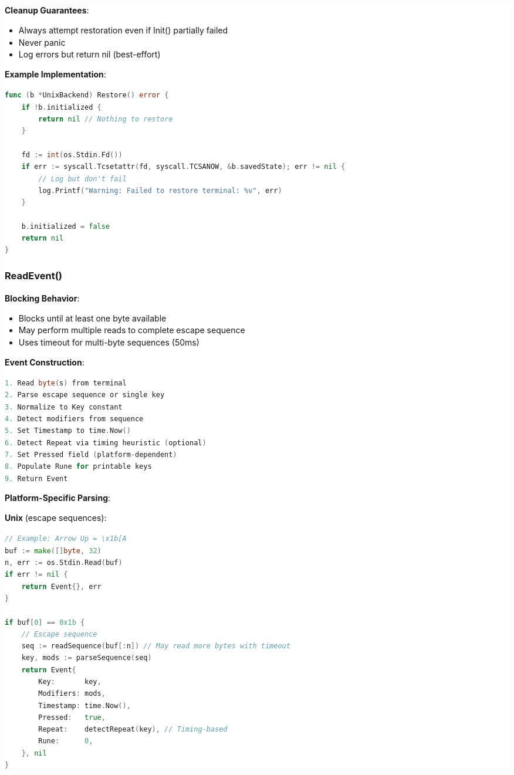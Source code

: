 **Cleanup Guarantees**:
- Always attempt restoration even if Init() partially failed
- Never panic
- Log errors but return nil (best-effort)

**Example Implementation**:
```go
func (b *UnixBackend) Restore() error {
    if !b.initialized {
        return nil // Nothing to restore
    }

    fd := int(os.Stdin.Fd())
    if err := syscall.Tcsetattr(fd, syscall.TCSANOW, &b.savedState); err != nil {
        // Log but don't fail
        log.Printf("Warning: Failed to restore terminal: %v", err)
    }

    b.initialized = false
    return nil
}
```

### ReadEvent()

**Blocking Behavior**:
- Blocks until at least one byte available
- May perform multiple reads to complete escape sequence
- Uses timeout for multi-byte sequences (50ms)

**Event Construction**:
```go
1. Read byte(s) from terminal
2. Parse escape sequence or single key
3. Normalize to Key constant
4. Detect modifiers from sequence
5. Set Timestamp to time.Now()
6. Detect Repeat via timing heuristic (optional)
7. Set Pressed field (platform-dependent)
8. Populate Rune for printable keys
9. Return Event
```

**Platform-Specific Parsing**:

**Unix** (escape sequences):
```go
// Example: Arrow Up = \x1b[A
buf := make([]byte, 32)
n, err := os.Stdin.Read(buf)
if err != nil {
    return Event{}, err
}

if buf[0] == 0x1b {
    // Escape sequence
    seq := readSequence(buf[:n]) // May read more bytes with timeout
    key, mods := parseSequence(seq)
    return Event{
        Key:       key,
        Modifiers: mods,
        Timestamp: time.Now(),
        Pressed:   true,
        Repeat:    detectRepeat(key), // Timing-based
        Rune:      0,
    }, nil
}
```